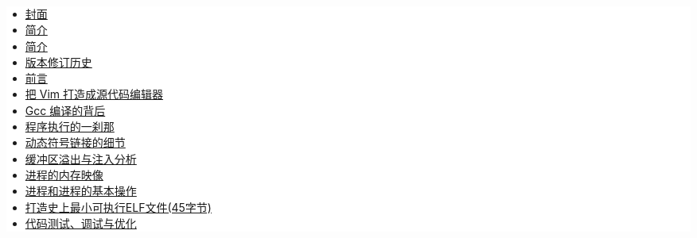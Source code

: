 </div>
<div class="uk-navbar-flip  uk-hidden-small">
<div id="share-box"></div>
</div>
</nav>
<div id="menu-id" class="uk-offcanvas reader-offcanvas">
<div class="uk-offcanvas-bar">
<ul class="book-menu-bar uk-nav uk-nav-offcanvas" data-uk-nav>
<li>
<a href="/book/43/index.html" data-book-page-rel-url="index.html" data-book-page-id="0" title="封面">封面</a>
</li>
<li>
<a class="pjax" href="/book/43/readme.html" data-book-page-rel-url="readme.html" data-book-page-id="0" title="简介">简介</a>
</li>
<li>
<a class="pjax" href="/book/43/README.md" title="简介" data-book-page-rel-url="README.md" data-book-page-id="2868">简介</a>
</li>
<li>
<a class="pjax" href="/book/43/zh/preface/01-chapter0.markdown" title="版本修订历史" data-book-page-rel-url="zh/preface/01-chapter0.markdown" data-book-page-id="2869">版本修订历史</a>
</li>
<li>
<a class="pjax" href="/book/43/zh/preface/01-chapter1.markdown" title="前言" data-book-page-rel-url="zh/preface/01-chapter1.markdown" data-book-page-id="2870">前言</a>
</li>
<li>
<a class="pjax" href="/book/43/zh/chapters/02-chapter1.markdown" title="把 Vim 打造成源代码编辑器" data-book-page-rel-url="zh/chapters/02-chapter1.markdown" data-book-page-id="2871">把 Vim 打造成源代码编辑器</a>
</li>
<li>
<a class="pjax" href="/book/43/zh/chapters/02-chapter2.markdown" title="Gcc 编译的背后" data-book-page-rel-url="zh/chapters/02-chapter2.markdown" data-book-page-id="2872">Gcc 编译的背后</a>
</li>
<li>
<a class="pjax" href="/book/43/zh/chapters/02-chapter3.markdown" title="程序执行的一刹那" data-book-page-rel-url="zh/chapters/02-chapter3.markdown" data-book-page-id="2873">程序执行的一刹那</a>
</li>
<li>
<a class="pjax" href="/book/43/zh/chapters/02-chapter4.markdown" title="动态符号链接的细节" data-book-page-rel-url="zh/chapters/02-chapter4.markdown" data-book-page-id="2874">动态符号链接的细节</a>
</li>
<li>
<a class="pjax" href="/book/43/zh/chapters/02-chapter5.markdown" title="缓冲区溢出与注入分析" data-book-page-rel-url="zh/chapters/02-chapter5.markdown" data-book-page-id="2875">缓冲区溢出与注入分析</a>
</li>
<li>
<a class="pjax" href="/book/43/zh/chapters/02-chapter6.markdown" title="进程的内存映像" data-book-page-rel-url="zh/chapters/02-chapter6.markdown" data-book-page-id="2876">进程的内存映像</a>
</li>
<li>
<a class="pjax" href="/book/43/zh/chapters/02-chapter7.markdown" title="进程和进程的基本操作" data-book-page-rel-url="zh/chapters/02-chapter7.markdown" data-book-page-id="2877">进程和进程的基本操作</a>
</li>
<li>
<a class="pjax" href="/book/43/zh/chapters/02-chapter8.markdown" title="打造史上最小可执行ELF文件(45字节)" data-book-page-rel-url="zh/chapters/02-chapter8.markdown" data-book-page-id="2878">打造史上最小可执行ELF文件(45字节)</a>
</li>
<li>
<a class="pjax" href="/book/43/zh/chapters/02-chapter9.markdown" title="代码测试、调试与优化" data-book-page-rel-url="zh/chapters/02-chapter9.markdown" data-book-page-id="2879">代码测试、调试与优化</a>